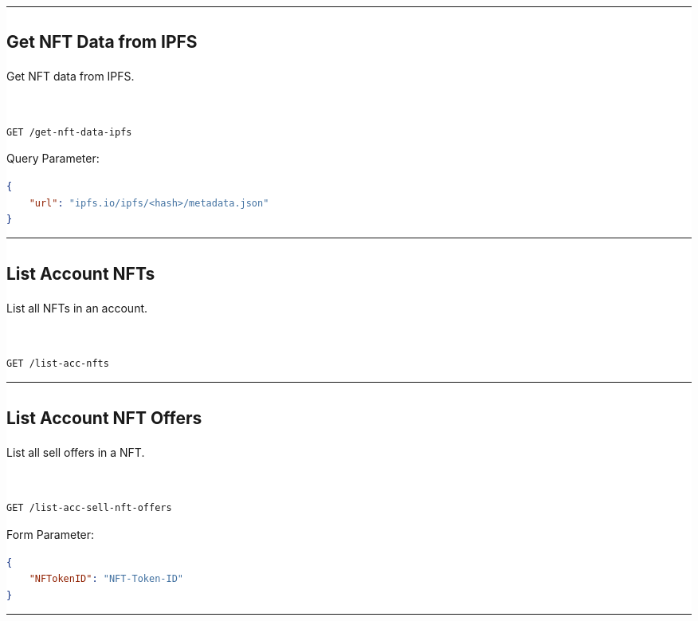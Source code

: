 <hr>




## Get NFT Data from IPFS

Get NFT data from IPFS.

<br>

```http
GET /get-nft-data-ipfs
```

Query Parameter:

```json
{
    "url": "ipfs.io/ipfs/<hash>/metadata.json"
}
```

<hr>




## List Account NFTs

List all NFTs in an account.

<br>

```http
GET /list-acc-nfts
```

<hr>




## List Account NFT Offers

List all sell offers in a NFT.

<br>

```http
GET /list-acc-sell-nft-offers
```

Form Parameter:

```json
{
    "NFTokenID": "NFT-Token-ID"
}
```

<hr>
